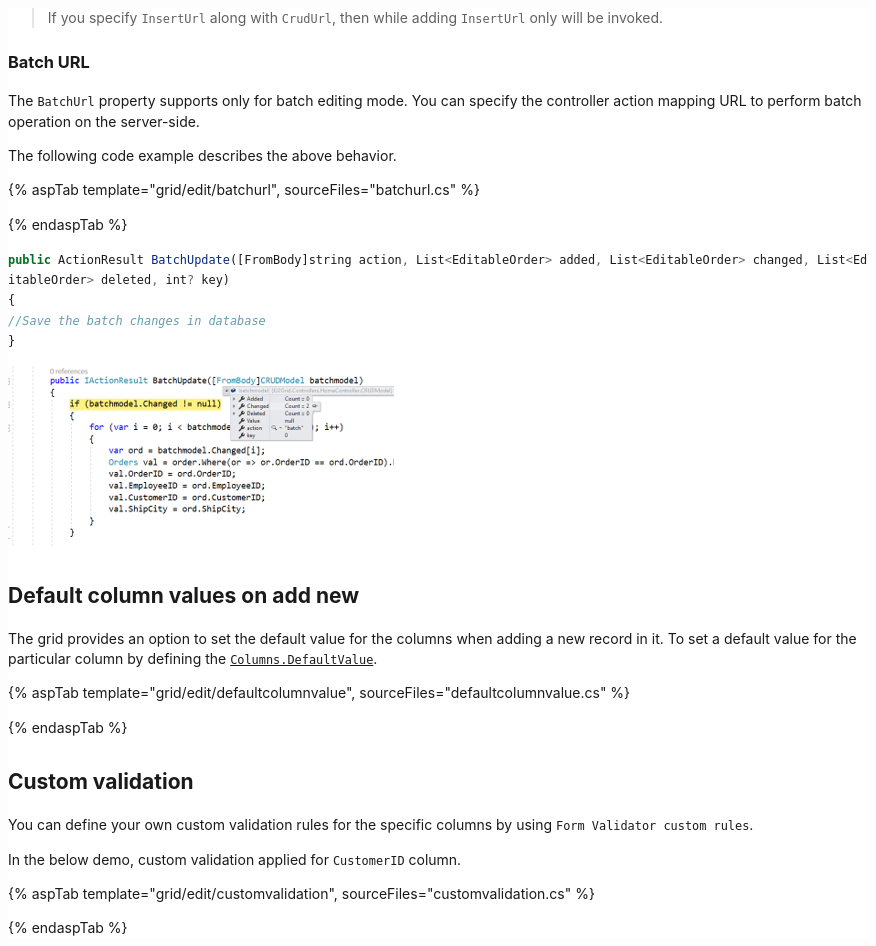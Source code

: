 > If you specify `InsertUrl` along with `CrudUrl`, then while adding `InsertUrl` only will be invoked.

### Batch URL

The `BatchUrl` property supports only for batch editing mode.
You can specify the controller action mapping URL to perform batch operation on the server-side.

The following code example describes the above behavior.

{% aspTab template="grid/edit/batchurl", sourceFiles="batchurl.cs" %}

{% endaspTab %}

```typescript
public ActionResult BatchUpdate([FromBody]string action, List<EditableOrder> added, List<EditableOrder> changed, List<EditableOrder> deleted, int? key)
{
//Save the batch changes in database
}
```

![batch](./images/batch.jpg)

## Default column values on add new

The grid provides an option to set the default value for the columns when adding a new record in it.
To set a default value for the particular column by defining the [`Columns.DefaultValue`](https://help.syncfusion.com/cr/aspnetcore-js2/Syncfusion.EJ2.Grids.GridColumn.html#Syncfusion_EJ2_Grids_GridColumn_DefaultValue).

{% aspTab template="grid/edit/defaultcolumnvalue", sourceFiles="defaultcolumnvalue.cs" %}

{% endaspTab %}

## Custom validation

You can define your own custom validation rules for the specific columns by using `Form Validator custom rules`.

In the below demo, custom validation applied for `CustomerID` column.

{% aspTab template="grid/edit/customvalidation", sourceFiles="customvalidation.cs" %}

{% endaspTab %}
